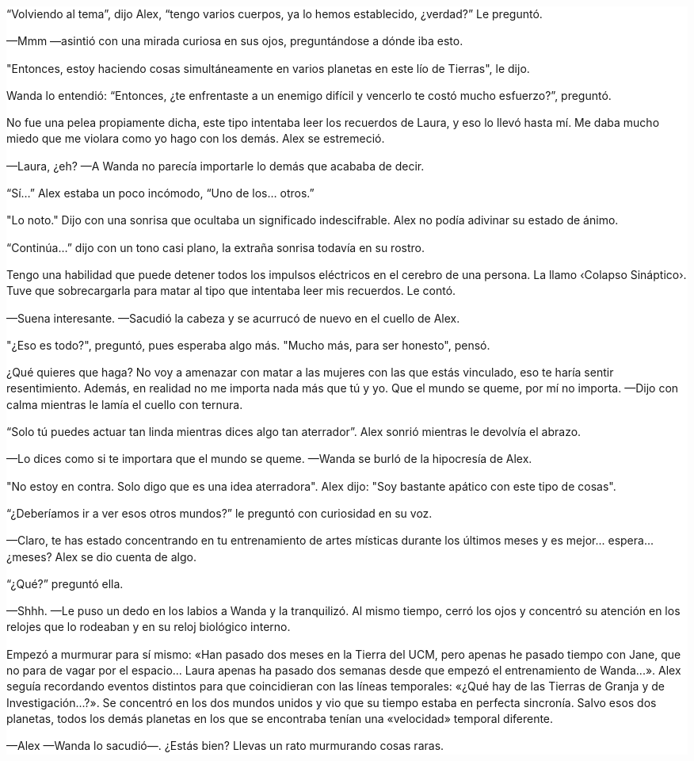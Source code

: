 “Volviendo al tema”, dijo Alex, “tengo varios cuerpos, ya lo hemos establecido, ¿verdad?” Le preguntó.

—Mmm —asintió con una mirada curiosa en sus ojos, preguntándose a dónde iba esto.

"Entonces, estoy haciendo cosas simultáneamente en varios planetas en este lío de Tierras", le dijo.

Wanda lo entendió: “Entonces, ¿te enfrentaste a un enemigo difícil y vencerlo te costó mucho esfuerzo?”, preguntó.

No fue una pelea propiamente dicha, este tipo intentaba leer los recuerdos de Laura, y eso lo llevó hasta mí. Me daba mucho miedo que me violara como yo hago con los demás. Alex se estremeció.

—Laura, ¿eh? —A Wanda no parecía importarle lo demás que acababa de decir.

“Sí…” Alex estaba un poco incómodo, “Uno de los… otros.”

"Lo noto." Dijo con una sonrisa que ocultaba un significado indescifrable. Alex no podía adivinar su estado de ánimo.

“Continúa…” dijo con un tono casi plano, la extraña sonrisa todavía en su rostro.

Tengo una habilidad que puede detener todos los impulsos eléctricos en el cerebro de una persona. La llamo ‹Colapso Sináptico›. Tuve que sobrecargarla para matar al tipo que intentaba leer mis recuerdos. Le contó.

—Suena interesante. —Sacudió la cabeza y se acurrucó de nuevo en el cuello de Alex.

"¿Eso es todo?", preguntó, pues esperaba algo más. "Mucho más, para ser honesto", pensó.

¿Qué quieres que haga? No voy a amenazar con matar a las mujeres con las que estás vinculado, eso te haría sentir resentimiento. Además, en realidad no me importa nada más que tú y yo. Que el mundo se queme, por mí no importa. —Dijo con calma mientras le lamía el cuello con ternura.

“Solo tú puedes actuar tan linda mientras dices algo tan aterrador”. Alex sonrió mientras le devolvía el abrazo.

—Lo dices como si te importara que el mundo se queme. —Wanda se burló de la hipocresía de Alex.

"No estoy en contra. Solo digo que es una idea aterradora". Alex dijo: "Soy bastante apático con este tipo de cosas".

“¿Deberíamos ir a ver esos otros mundos?” le preguntó con curiosidad en su voz.

—Claro, te has estado concentrando en tu entrenamiento de artes místicas durante los últimos meses y es mejor... espera... ¿meses? Alex se dio cuenta de algo.

“¿Qué?” preguntó ella.

—Shhh. —Le puso un dedo en los labios a Wanda y la tranquilizó. Al mismo tiempo, cerró los ojos y concentró su atención en los relojes que lo rodeaban y en su reloj biológico interno.

Empezó a murmurar para sí mismo: «Han pasado dos meses en la Tierra del UCM, pero apenas he pasado tiempo con Jane, que no para de vagar por el espacio... Laura apenas ha pasado dos semanas desde que empezó el entrenamiento de Wanda...». Alex seguía recordando eventos distintos para que coincidieran con las líneas temporales: «¿Qué hay de las Tierras de Granja y de Investigación...?». Se concentró en los dos mundos unidos y vio que su tiempo estaba en perfecta sincronía. Salvo esos dos planetas, todos los demás planetas en los que se encontraba tenían una «velocidad» temporal diferente.

—Alex —Wanda lo sacudió—. ¿Estás bien? Llevas un rato murmurando cosas raras.
